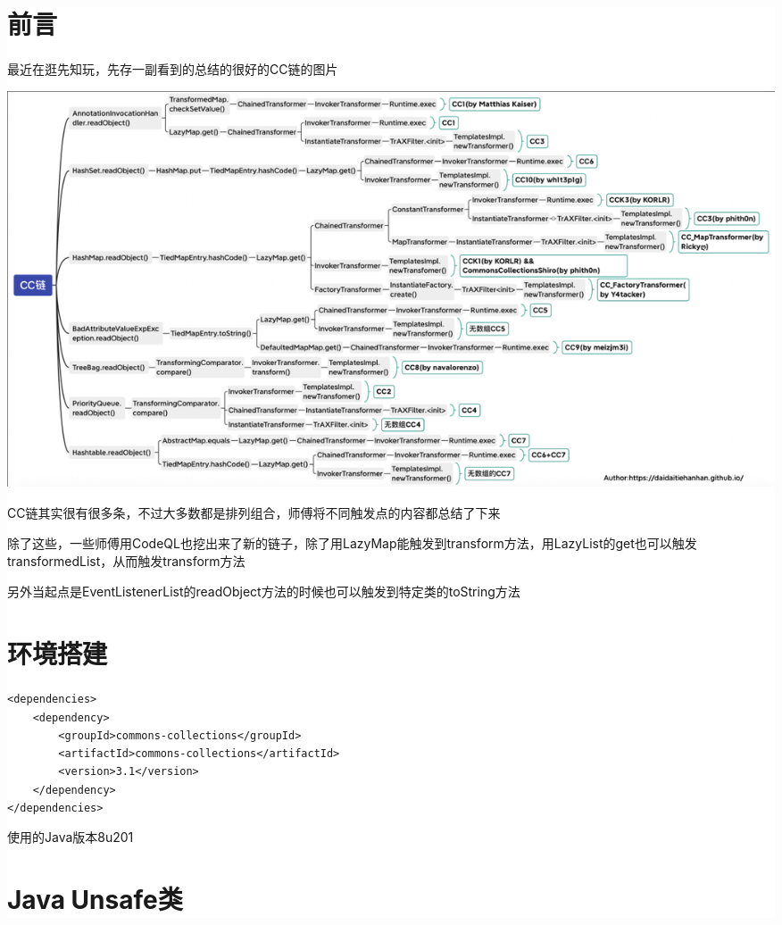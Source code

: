 # 前言

最近在逛先知玩，先存一副看到的总结的很好的CC链的图片

![image-20240423114050567](images/1.png)

CC链其实很有很多条，不过大多数都是排列组合，师傅将不同触发点的内容都总结了下来

除了这些，一些师傅用CodeQL也挖出来了新的链子，除了用LazyMap能触发到transform方法，用LazyList的get也可以触发transformedList，从而触发transform方法

另外当起点是EventListenerList的readObject方法的时候也可以触发到特定类的toString方法

# 环境搭建

```
<dependencies>
    <dependency>
        <groupId>commons-collections</groupId>
        <artifactId>commons-collections</artifactId>
        <version>3.1</version>
    </dependency>
</dependencies>
```

使用的Java版本8u201

# Java Unsafe类
